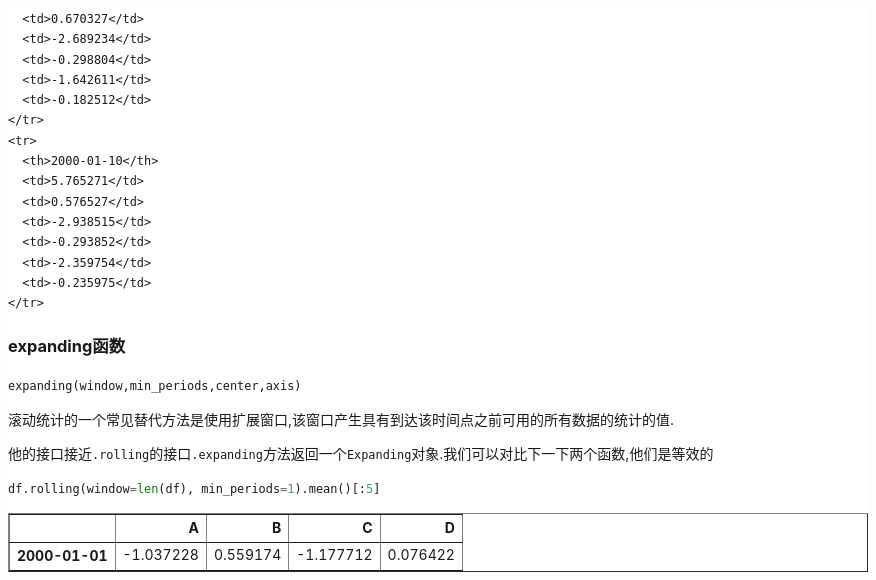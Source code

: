       <td>0.670327</td>
      <td>-2.689234</td>
      <td>-0.298804</td>
      <td>-1.642611</td>
      <td>-0.182512</td>
    </tr>
    <tr>
      <th>2000-01-10</th>
      <td>5.765271</td>
      <td>0.576527</td>
      <td>-2.938515</td>
      <td>-0.293852</td>
      <td>-2.359754</td>
      <td>-0.235975</td>
    </tr>
  </tbody>
</table>
</div>



### expanding函数

`expanding(window,min_periods,center,axis)`

滚动统计的一个常见替代方法是使用扩展窗口,该窗口产生具有到达该时间点之前可用的所有数据的统计的值.

他的接口接近`.rolling`的接口`.expanding`方法返回一个`Expanding`对象.我们可以对比下一下两个函数,他们是等效的


```python
df.rolling(window=len(df), min_periods=1).mean()[:5]
```




<div>
<style scoped>
    .dataframe tbody tr th:only-of-type {
        vertical-align: middle;
    }

    .dataframe tbody tr th {
        vertical-align: top;
    }

    .dataframe thead th {
        text-align: right;
    }
</style>
<table border="1" class="dataframe">
  <thead>
    <tr style="text-align: right;">
      <th></th>
      <th>A</th>
      <th>B</th>
      <th>C</th>
      <th>D</th>
    </tr>
  </thead>
  <tbody>
    <tr>
      <th>2000-01-01</th>
      <td>-1.037228</td>
      <td>0.559174</td>
      <td>-1.177712</td>
      <td>0.076422</td>
    </tr>
    <tr>